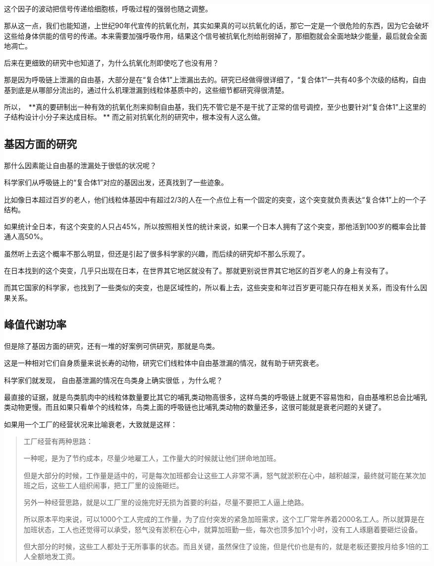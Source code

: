 这个因子的波动把信号传递给细胞核，呼吸过程的强弱也随之调整。

那从这一点，我们也能知道，上世纪90年代宣传的抗氧化剂，其实如果真的可以抗氧化的话，那它一定是一个很危险的东西，因为它会破坏这些给身体供能的信号的传递。本来需要加强呼吸作用，结果这个信号被抗氧化剂给削弱掉了，那细胞就会全面地缺少能量，最后就会全面地凋亡。

后来在更细致的研究中也知道了，为什么抗氧化剂即使吃了也没有用？

那是因为呼吸链上泄漏的自由基，大部分是在“复合体1”上泄漏出去的。研究已经做得很详细了，“复合体1”一共有40多个次级的结构，自由基到底是从哪部分流出的，通过什么机理泄漏到线粒体基质中的，这些细节都研究得很清楚。

所以，  **真的要研制出一种有效的抗氧化剂来抑制自由基，我们先不管它是不是干扰了正常的信号调控，至少也要针对“复合体1”上这里的子结构设计小分子来达成目标。 ** 而之前对抗氧化剂的研究中，根本没有人这么做。

## 基因方面的研究

那什么因素能让自由基的泄漏处于很低的状况呢？

科学家们从呼吸链上的“复合体1”对应的基因出发，还真找到了一些迹象。

比如像日本超过百岁的老人，他们线粒体基因中有超过2/3的人在一个点位上有一个固定的突变，这个突变就负责表达“复合体1”上的一个子结构。

如果统计全日本，有这个突变的人只占45%，所以按照相关性的统计来说，如果一个日本人拥有了这个突变，那他活到100岁的概率会比普通人高50%。

虽然听上去这个概率不那么明显，但还是引起了很多科学家的兴趣，而后续的研究却不那么乐观了。

在日本找到的这个突变，几乎只出现在日本，在世界其它地区就没有了。那就更别说世界其它地区的百岁老人的身上有没有了。

而其它国家的科学家，也找到了一些类似的突变，也是区域性的，所以看上去，这些突变和年过百岁更可能只存在相关关系，而没有什么因果关系。

## 峰值代谢功率

但是除了基因方面的研究，还有一堆的好案例可供研究，那就是鸟类。

这是一种相对它们自身质量来说长寿的动物，研究它们线粒体中自由基泄漏的情况，就有助于研究衰老。

科学家们就发现， 自由基泄漏的情况在鸟类身上确实很低 ，为什么呢？

最直接的证据，就是鸟类肌肉中的线粒体数量要比其它的哺乳类动物高很多，这样鸟类的呼吸链上就更不容易饱和，自由基堆积总会比哺乳类动物更慢。而且如果只看单个的线粒体，鸟类上面的呼吸链也比哺乳类动物的数量还多，这很可能就是衰老问题的关键了。

如果用一个工厂的经营状况来比喻衰老，大致就是这样：

> 工厂经营有两种思路：
> 
> 
> 
> 一种呢，是为了节约成本，尽量少地雇工人，工作量大的时候就让他们拼命地加班。
> 
> 
> 
> 但是大部分的时候，工作量是适中的，可是每次加班都会让这些工人非常不满，怒气就淤积在心中，越积越深，最终就可能在某次加班之后，这些工人组织闹事，把工厂里的设施砸烂。
> 
> 
> 
> 另外一种经营思路，就是以工厂里的设施完好无损为首要的利益，尽量不要把工人逼上绝路。
> 
> 
> 
> 所以原本平均来说，可以1000个工人完成的工作量，为了应付突发的紧急加班需求，这个工厂常年养着2000名工人。所以就算是在加班状态，工人也还觉得可以承受，怒气没有淤积在心中，就算加班勤一些，每次也顶多加1个小时，没有工人琢磨着要砸烂设备。
> 
> 
> 
> 但大部分的时候，这些工人都处于无所事事的状态。而且关键，虽然保住了设施，但是代价也是有的，就是老板还要按月给多1倍的工人全额地发工资。
